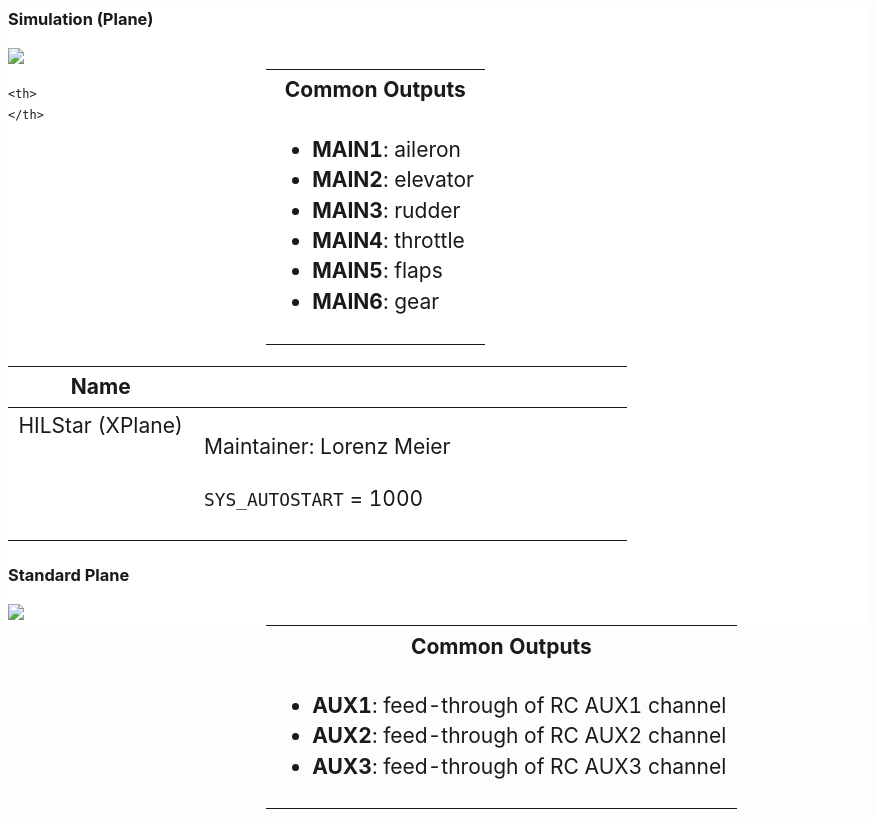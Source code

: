 </tr>
</tbody></table>

### Simulation (Plane)

<div>
  <img src="../../assets/airframes/types/AirframeUnknown.svg" width="29%" style="max-height: 180px;" /> 
  
  <table style="float: right; width: 70%; font-size:1.5rem;">
    <colgroup><col></colgroup> <tr>
      <th>
        Common Outputs
      </th>
    </tr>
<tr>
 <td style="vertical-align: top;"><ul><li><b>MAIN1</b>: aileron</li><li><b>MAIN2</b>: elevator</li><li><b>MAIN3</b>: rudder</li><li><b>MAIN4</b>: throttle</li><li><b>MAIN5</b>: flaps</li><li><b>MAIN6</b>: gear</li></ul></td>
</tr>
  </table>
</div>

<table style="width: 100%; table-layout:fixed; font-size:1.5rem;">
  <colgroup><col style="width: 30%"><col style="width: 70%"></colgroup> <tr>
    <th>
      Name
    </th>
    
    <th>
    </th>
  </tr>
<tbody>
<tr id="plane_simulation_(plane)_hilstar_(xplane)">
 <td style="vertical-align: top;">HILStar (XPlane)</td>
 <td style="vertical-align: top;"><p>Maintainer: Lorenz Meier <lorenz@px4.io></p><p><code>SYS_AUTOSTART</code> = 1000</p></td>

</tr>
</tbody></table>

### Standard Plane

<div>
  <img src="../../assets/airframes/types/Plane.svg" width="29%" style="max-height: 180px;" /> 
  
  <table style="float: right; width: 70%; font-size:1.5rem;">
    <colgroup><col></colgroup> <tr>
      <th>
        Common Outputs
      </th>
    </tr>
<tr>
 <td style="vertical-align: top;"><ul><li><b>AUX1</b>: feed-through of RC AUX1 channel</li><li><b>AUX2</b>: feed-through of RC AUX2 channel</li><li><b>AUX3</b>: feed-through of RC AUX3 channel</li></ul></td>
</tr>
  </table>
</div>
